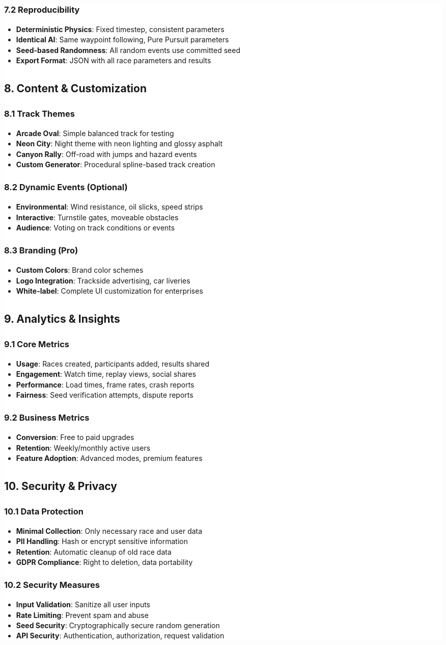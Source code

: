 ### 7.2 Reproducibility
- **Deterministic Physics**: Fixed timestep, consistent parameters
- **Identical AI**: Same waypoint following, Pure Pursuit parameters
- **Seed-based Randomness**: All random events use committed seed
- **Export Format**: JSON with all race parameters and results

## 8. Content & Customization

### 8.1 Track Themes
- **Arcade Oval**: Simple balanced track for testing
- **Neon City**: Night theme with neon lighting and glossy asphalt
- **Canyon Rally**: Off-road with jumps and hazard events
- **Custom Generator**: Procedural spline-based track creation

### 8.2 Dynamic Events (Optional)
- **Environmental**: Wind resistance, oil slicks, speed strips
- **Interactive**: Turnstile gates, moveable obstacles
- **Audience**: Voting on track conditions or events

### 8.3 Branding (Pro)
- **Custom Colors**: Brand color schemes
- **Logo Integration**: Trackside advertising, car liveries
- **White-label**: Complete UI customization for enterprises

## 9. Analytics & Insights

### 9.1 Core Metrics
- **Usage**: Races created, participants added, results shared
- **Engagement**: Watch time, replay views, social shares
- **Performance**: Load times, frame rates, crash reports
- **Fairness**: Seed verification attempts, dispute reports

### 9.2 Business Metrics
- **Conversion**: Free to paid upgrades
- **Retention**: Weekly/monthly active users
- **Feature Adoption**: Advanced modes, premium features

## 10. Security & Privacy

### 10.1 Data Protection
- **Minimal Collection**: Only necessary race and user data
- **PII Handling**: Hash or encrypt sensitive information
- **Retention**: Automatic cleanup of old race data
- **GDPR Compliance**: Right to deletion, data portability

### 10.2 Security Measures
- **Input Validation**: Sanitize all user inputs
- **Rate Limiting**: Prevent spam and abuse
- **Seed Security**: Cryptographically secure random generation
- **API Security**: Authentication, authorization, request validation

